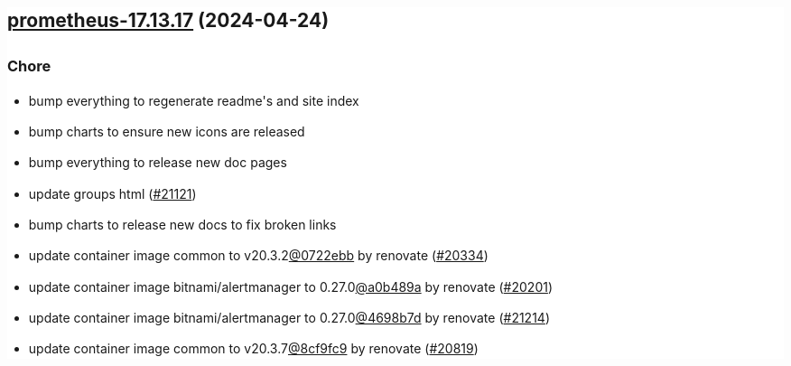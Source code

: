 
## [prometheus-17.13.17](https://github.com/truecharts/charts/compare/prometheus-17.10.0...prometheus-17.13.17) (2024-04-24)

### Chore



- bump everything to regenerate readme's and site index

- bump charts to ensure new icons are released

- bump everything to release new doc pages

- update groups html ([#21121](https://github.com/truecharts/charts/issues/21121))

- bump charts to release new docs to fix broken links

- update container image common to v20.3.2[@0722ebb](https://github.com/0722ebb) by renovate ([#20334](https://github.com/truecharts/charts/issues/20334))

- update container image bitnami/alertmanager to 0.27.0[@a0b489a](https://github.com/a0b489a) by renovate ([#20201](https://github.com/truecharts/charts/issues/20201))

- update container image bitnami/alertmanager to 0.27.0[@4698b7d](https://github.com/4698b7d) by renovate ([#21214](https://github.com/truecharts/charts/issues/21214))

- update container image common to v20.3.7[@8cf9fc9](https://github.com/8cf9fc9) by renovate ([#20819](https://github.com/truecharts/charts/issues/20819))

